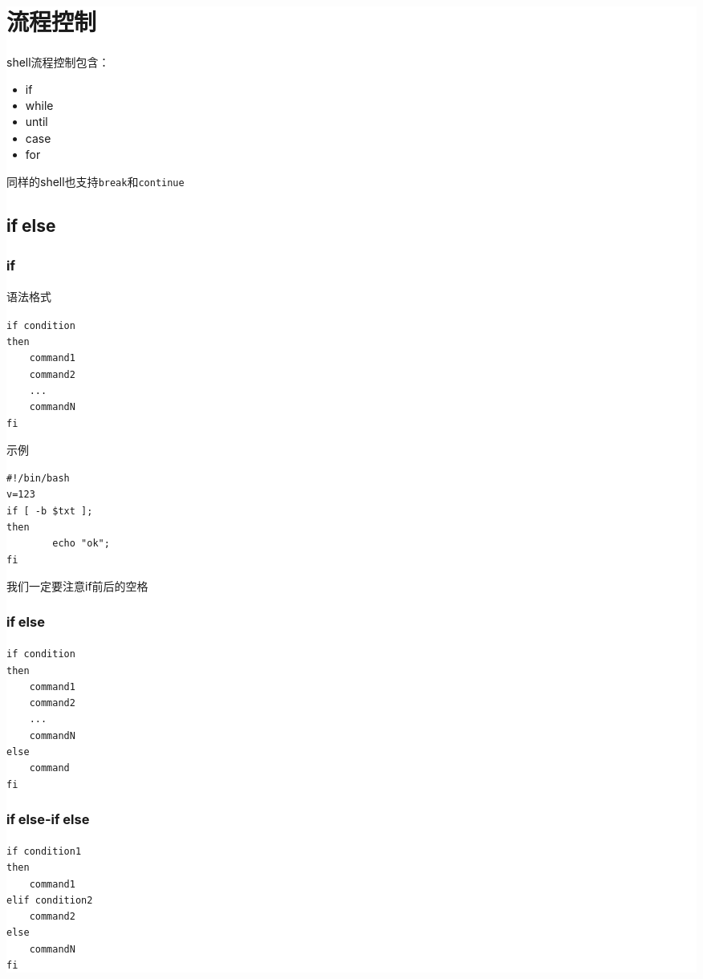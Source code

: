 # 流程控制
shell流程控制包含：
* if
* while
* until
* case
* for

同样的shell也支持`break`和`continue`

##  if else

### if 
语法格式
```shell
if condition
then
    command1 
    command2
    ...
    commandN 
fi
```
示例
```shell
#!/bin/bash
v=123
if [ -b $txt ];   
then
        echo "ok";
fi
```
我们一定要注意if前后的空格

### if else
```
if condition
then
    command1 
    command2
    ...
    commandN
else
    command
fi
```

### if else-if else
```
if condition1
then
    command1
elif condition2
    command2
else
    commandN
fi
```
